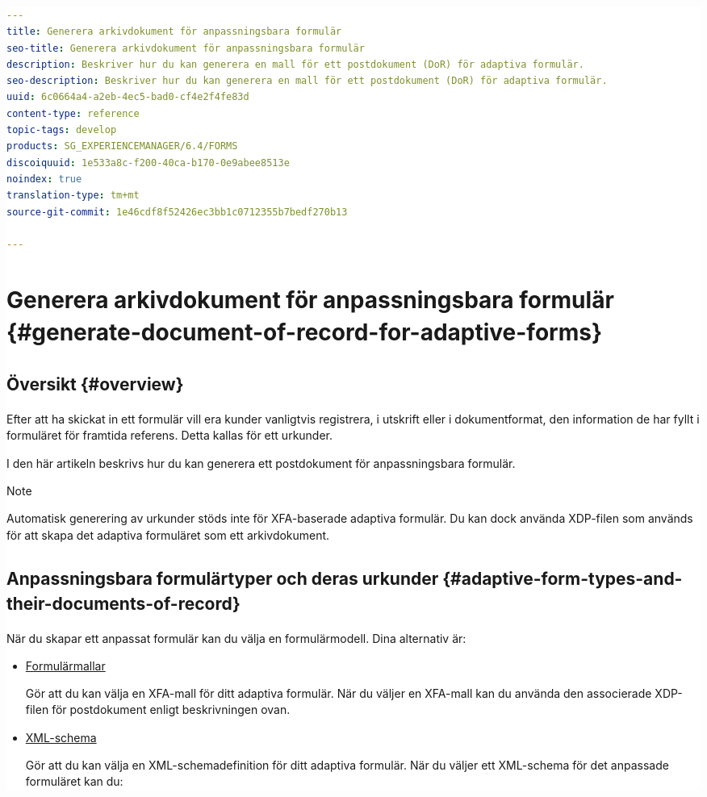 ```yaml
---
title: Generera arkivdokument för anpassningsbara formulär
seo-title: Generera arkivdokument för anpassningsbara formulär
description: Beskriver hur du kan generera en mall för ett postdokument (DoR) för adaptiva formulär.
seo-description: Beskriver hur du kan generera en mall för ett postdokument (DoR) för adaptiva formulär.
uuid: 6c0664a4-a2eb-4ec5-bad0-cf4e2f4fe83d
content-type: reference
topic-tags: develop
products: SG_EXPERIENCEMANAGER/6.4/FORMS
discoiquuid: 1e533a8c-f200-40ca-b170-0e9abee8513e
noindex: true
translation-type: tm+mt
source-git-commit: 1e46cdf8f52426ec3bb1c0712355b7bedf270b13

---
```



# Generera arkivdokument för anpassningsbara formulär {#generate-document-of-record-for-adaptive-forms}

## Översikt {#overview}

Efter att ha skickat in ett formulär vill era kunder vanligtvis registrera, i utskrift eller i dokumentformat, den information de har fyllt i formuläret för framtida referens. Detta kallas för ett urkunder.

I den här artikeln beskrivs hur du kan generera ett postdokument för anpassningsbara formulär.

>[!NOTE]
>
>Automatisk generering av urkunder stöds inte för XFA-baserade adaptiva formulär. Du kan dock använda XDP-filen som används för att skapa det adaptiva formuläret som ett arkivdokument.

## Anpassningsbara formulärtyper och deras urkunder {#adaptive-form-types-and-their-documents-of-record}

När du skapar ett anpassat formulär kan du välja en formulärmodell. Dina alternativ är:

* [Formulärmallar](/help/forms/using/creating-adaptive-form.md#p-create-an-adaptive-form-based-on-an-xfa-form-template-p)

   Gör att du kan välja en XFA-mall för ditt adaptiva formulär. När du väljer en XFA-mall kan du använda den associerade XDP-filen för postdokument enligt beskrivningen ovan.

* [XML-schema](/help/forms/using/creating-adaptive-form.md#p-create-an-adaptive-form-based-on-xml-or-json-schema-p)

   Gör att du kan välja en XML-schemadefinition för ditt adaptiva formulär. När du väljer ett XML-schema för det anpassade formuläret kan du:
